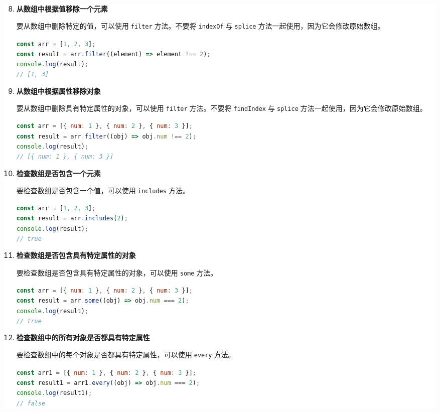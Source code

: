    

8. **从数组中根据值移除一个元素**

   要从数组中删除特定的值，可以使用 `filter` 方法。不要将 `indexOf` 与 `splice` 方法一起使用，因为它会修改原始数组。

   ```javascript
   const arr = [1, 2, 3];
   const result = arr.filter((element) => element !== 2);
   console.log(result);
   // [1, 3]
   ```

   

9. **从数组中根据属性移除对象**

   要从数组中删除具有特定属性的对象，可以使用 `filter` 方法。不要将 `findIndex` 与 `splice` 方法一起使用，因为它会修改原始数组。

   ```javascript
   const arr = [{ num: 1 }, { num: 2 }, { num: 3 }];
   const result = arr.filter((obj) => obj.num !== 2);
   console.log(result);
   // [{ num: 1 }, { num: 3 }]
   ```

   

10. **检查数组是否包含一个元素**

    要检查数组是否包含一个值，可以使用 `includes` 方法。

    ```javascript
    const arr = [1, 2, 3];
    const result = arr.includes(2);
    console.log(result);
    // true
    ```

    

11. **检查数组是否包含具有特定属性的对象**

    要检查数组是否包含具有特定属性的对象，可以使用 `some` 方法。

    ```javascript
    const arr = [{ num: 1 }, { num: 2 }, { num: 3 }];
    const result = arr.some((obj) => obj.num === 2);
    console.log(result);
    // true
    ```

    

12. **检查数组中的所有对象是否都具有特定属性**

    要检查数组中的每个对象是否都具有特定属性，可以使用 `every` 方法。

    ```javascript
    const arr1 = [{ num: 1 }, { num: 2 }, { num: 3 }];
    const result1 = arr1.every((obj) => obj.num === 2);
    console.log(result1);
    // false
    